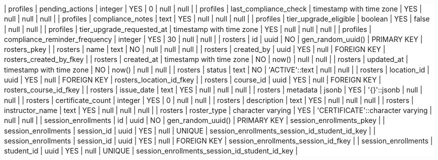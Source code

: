 | profiles                    | pending_actions               | integer                  | YES         | 0                                                               | null            | null                                              |
| profiles                    | last_compliance_check         | timestamp with time zone | YES         | null                                                            | null            | null                                              |
| profiles                    | compliance_notes              | text                     | YES         | null                                                            | null            | null                                              |
| profiles                    | tier_upgrade_eligible         | boolean                  | YES         | false                                                           | null            | null                                              |
| profiles                    | tier_upgrade_requested_at     | timestamp with time zone | YES         | null                                                            | null            | null                                              |
| profiles                    | compliance_reminder_frequency | integer                  | YES         | 30                                                              | null            | null                                              |
| rosters                     | id                            | uuid                     | NO          | gen_random_uuid()                                               | PRIMARY KEY     | rosters_pkey                                      |
| rosters                     | name                          | text                     | NO          | null                                                            | null            | null                                              |
| rosters                     | created_by                    | uuid                     | YES         | null                                                            | FOREIGN KEY     | rosters_created_by_fkey                           |
| rosters                     | created_at                    | timestamp with time zone | NO          | now()                                                           | null            | null                                              |
| rosters                     | updated_at                    | timestamp with time zone | NO          | now()                                                           | null            | null                                              |
| rosters                     | status                        | text                     | NO          | 'ACTIVE'::text                                                  | null            | null                                              |
| rosters                     | location_id                   | uuid                     | YES         | null                                                            | FOREIGN KEY     | rosters_location_id_fkey                          |
| rosters                     | course_id                     | uuid                     | YES         | null                                                            | FOREIGN KEY     | rosters_course_id_fkey                            |
| rosters                     | issue_date                    | text                     | YES         | null                                                            | null            | null                                              |
| rosters                     | metadata                      | jsonb                    | YES         | '{}'::jsonb                                                     | null            | null                                              |
| rosters                     | certificate_count             | integer                  | YES         | 0                                                               | null            | null                                              |
| rosters                     | description                   | text                     | YES         | null                                                            | null            | null                                              |
| rosters                     | instructor_name               | text                     | YES         | null                                                            | null            | null                                              |
| rosters                     | roster_type                   | character varying        | YES         | 'CERTIFICATE'::character varying                                | null            | null                                              |
| session_enrollments         | id                            | uuid                     | NO          | gen_random_uuid()                                               | PRIMARY KEY     | session_enrollments_pkey                          |
| session_enrollments         | session_id                    | uuid                     | YES         | null                                                            | UNIQUE          | session_enrollments_session_id_student_id_key     |
| session_enrollments         | session_id                    | uuid                     | YES         | null                                                            | FOREIGN KEY     | session_enrollments_session_id_fkey               |
| session_enrollments         | student_id                    | uuid                     | YES         | null                                                            | UNIQUE          | session_enrollments_session_id_student_id_key     |